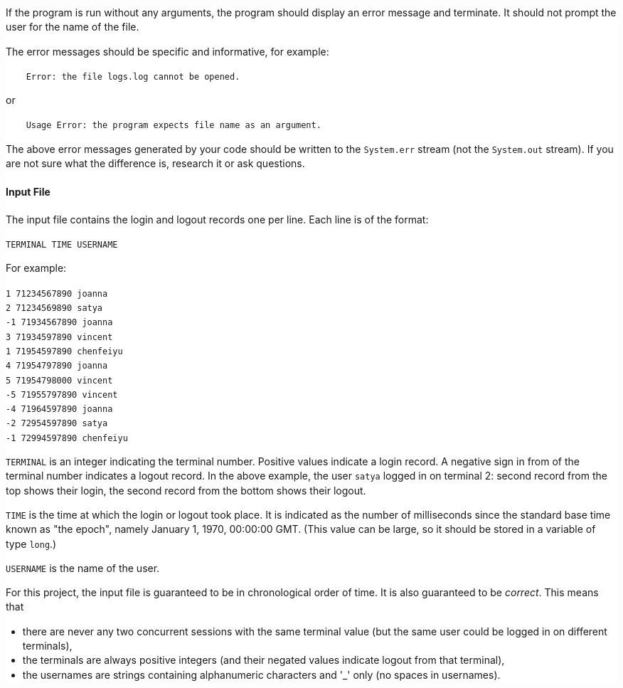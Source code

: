 If the program is run without any arguments, the program should display an error message and terminate. It should not prompt the user
for the name of the file.

The error messages should be specific and informative, for example:

`    Error: the file logs.log cannot be opened.`

or

`    Usage Error: the program expects file name as an argument.`

The above error messages generated by your code should be written to the `System.err` stream (not the
`System.out` stream). If you are not sure what the difference is, research it or ask questions.

#### Input File

The input file contains the login and logout records one per line.
Each line is of the format:

`TERMINAL TIME USERNAME`

For example:

```
1 71234567890 joanna
2 71234569890 satya
-1 71934567890 joanna
3 71934597890 vincent
1 71954597890 chenfeiyu
4 71954797890 joanna
5 71954798000 vincent
-5 71955797890 vincent
-4 71964597890 joanna
-2 72954597890 satya
-1 72994597890 chenfeiyu
```

`TERMINAL` is an integer indicating the terminal number. Positive values 
indicate a login record.  A negative sign in from of the terminal number indicates a logout record. 
In the above example, the user `satya` logged in on terminal 2: second record
from the top shows their login, the second record from the bottom shows their logout.

`TIME` is the time at which the login or logout took place. It is
indicated as the number of milliseconds since the standard base time known as "the epoch", namely January 1, 1970, 00:00:00 GMT. (This value can be large, so it should be stored in 
a variable of type `long`.)

`USERNAME` is the name of the user.

For this project, the input file is guaranteed to be in chronological order of time. It is also guaranteed to be _correct_. This means that
- there are never any two concurrent sessions with the same terminal value (but the same user could be logged in on different terminals), 
- the terminals are always positive integers (and their negated values indicate logout from that terminal), 
- the usernames are strings containing alphanumeric characters and '_' only (no spaces in usernames).
 